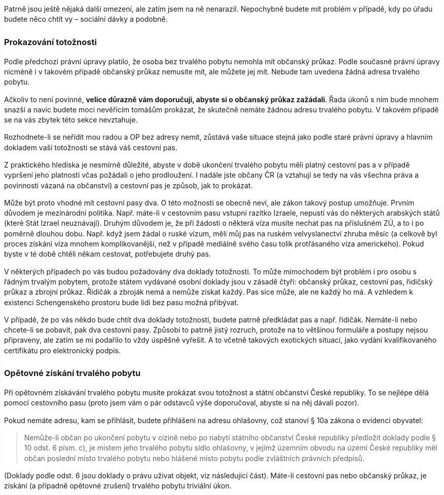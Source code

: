 Patrně jsou ještě nějaká další omezení, ale zatím jsem na ně nenarazil. Nepochybně budete mít problém v případě, kdy po úřadu budete něco chtít vy – sociální dávky a podobně.

### Prokazování totožnosti

Podle předchozí právní úpravy platilo, že osoba bez trvalého pobytu nemohla mít občanský průkaz. Podle současné právní úpravy nicméně i v takovém případě občanský průkaz nemusíte mít, ale můžete jej mít. Nebude tam uvedena žádná adresa trvalého pobytu.

Ačkoliv to není povinné, **velice důrazně vám doporučuji, abyste si o občanský průkaz zažádali**. Řada úkonů s ním bude mnohem snazší a navíc budete moci nevěřícím tomášům prokázat, že skutečně nemáte žádnou adresu trvalého pobytu. V takovém případě se na vás zbytek této sekce nevztahuje.

Rozhodnete-li se neřídit mou radou a OP bez adresy nemít, zůstává vaše situace stejná jako podle staré právní úpravy a hlavním dokladem vaší totožnosti se stává váš cestovní pas. 

Z praktického hlediska je nesmírně důležité, abyste v době ukončení trvalého pobytu měli platný cestovní pas a v případě vypršení jeho platnosti včas požádali o jeho prodloužení. I nadále jste občany ČR (a vztahují se tedy na vás všechna práva a povinnosti vázaná na občanství) a cestovní pas je způsob, jak to prokázat.

Může být proto vhodné mít cestovní pasy dva. O této možnosti se obecně neví, ale zákon takový postup umožňuje. Prvním důvodem je mezinárodní politika. Např. máte-li v cestovním pasu vstupní razítko Izraele, nepustí vás do některých arabských států (které Stát Izrael neuznávají). Druhým důvodem je, že při žádosti o některá víza musíte nechat pas na příslušném ZÚ, a to i po poměrně dlouhou dobu. Např. když jsem žádal o ruské vízum, měli můj pas na ruském velvyslanectví zhruba měsíc (a celkově byl proces získání víza mnohem komplikovanější, než v případě mediálně svého času tolik protřásaného víza amerického). Pokud byste v té době chtěli někam cestovat, potřebujete druhý pas.

V některých případech po vás budou požadovány dva doklady totožnosti. To může mimochodem být problém i pro osobu s řádným trvalým pobytem, protože státem vydávané osobní doklady jsou v zásadě čtyři: občanský průkaz, cestovní pas, řidičský průkaz a zbrojní průkaz. Řidičák a zbroják nemá a nemůže získat každý. Pas sice může, ale ne každý ho má. A vzhledem k existenci Schengenského prostoru bude lidí bez pasu možná přibývat.

V případě, že po vás někdo bude chtít dva doklady totožnosti, budete patrně předkládat pas a např. řidičák. Nemáte-li nebo chcete-li se pobavit, pak dva cestovní pasy. Způsobí to patrně jistý rozruch, protože na to většinou formuláře a postupy nejsou připraveny, ale zatím se mi podařilo to vždy úspěšně vyřešit. A to včetně takových exotických situací, jako vydání kvalifikovaného certifikátu pro elektronický podpis.

### Opětovné získání trvalého pobytu

Při opětovném získávání trvalého pobytu musíte prokázat svou totožnost a státní občanství České republiky. To se nejlépe dělá pomocí cestovního pasu (proto jsem vám o pár odstavců výše doporučoval, abyste si na něj dávali pozor).

Pokud nemáte adresu, kam se přihlásit, budete přihlášeni na adresu ohlašovny, což stanoví § 10a zákona o evidenci obyvatel:

> Nemůže-li občan po ukončení pobytu v cizině nebo po nabytí státního občanství České republiky předložit doklady podle § 10 odst. 6 písm. c), je místem jeho trvalého pobytu sídlo ohlašovny, v jejímž územním obvodu na území České republiky měl občan poslední místo trvalého pobytu nebo hlášené místo pobytu podle zvláštních právních předpisů.

(Doklady podle odst. 6 jsou doklady o právu uživat objekt, viz následující část). Máte-li cestovní pas nebo občanský průkaz, je získání (a případně opětovné zrušení) trvalého pobytu triviální úkon. 
